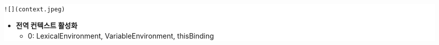    ![](context.jpeg)


* **전역 컨텍스트 활성화**
  * 0: LexicalEnvironment, VariableEnvironment, thisBinding
